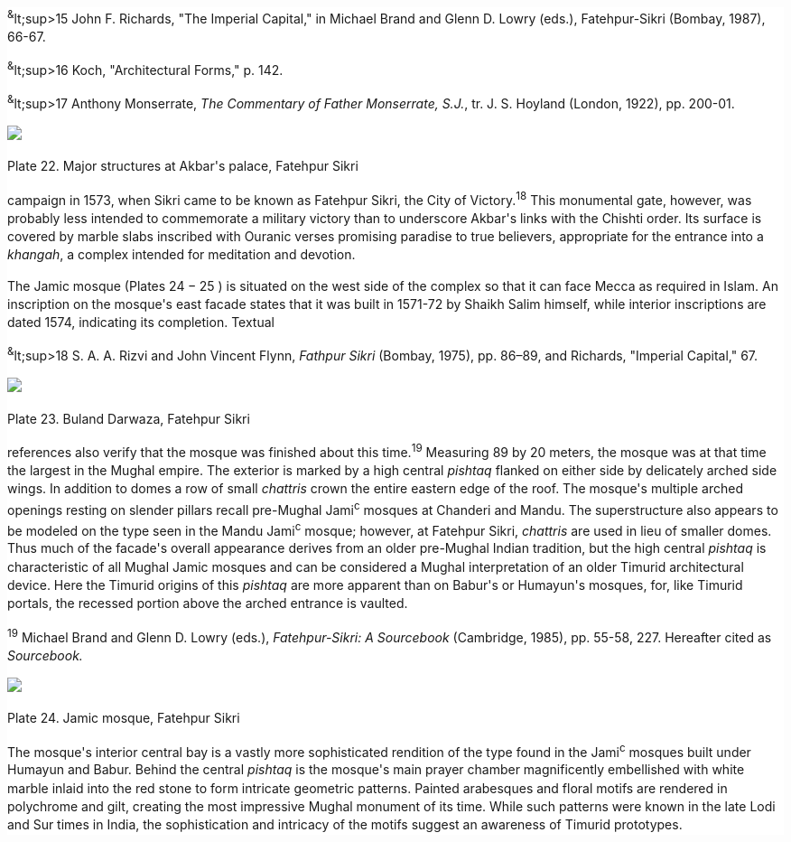 <sup>&</sup>lt;sup>15</sup> John F. Richards, "The Imperial Capital," in Michael Brand and Glenn D. Lowry (eds.), Fatehpur-Sikri (Bombay, 1987), 66-67.

<sup>&</sup>lt;sup>16</sup> Koch, "Architectural Forms," p. 142.

<sup>&</sup>lt;sup>17</sup> Anthony Monserrate, *The Commentary of Father Monserrate, S.J.*, tr. J. S. Hoyland (London, 1922), pp. 200-01.

![](_page_14_Figure_1.jpeg)

Plate 22. Major structures at Akbar's palace, Fatehpur Sikri

campaign in 1573, when Sikri came to be known as Fatehpur Sikri, the City of Victory.<sup>18</sup> This monumental gate, however, was probably less intended to commemorate a military victory than to underscore Akbar's links with the Chishti order. Its surface is covered by marble slabs inscribed with Ouranic verses promising paradise to true believers, appropriate for the entrance into a *khangah*, a complex intended for meditation and devotion.

The Jamic mosque (Plates  $24-25$ ) is situated on the west side of the complex so that it can face Mecca as required in Islam. An inscription on the mosque's east facade states that it was built in 1571-72 by Shaikh Salim himself, while interior inscriptions are dated 1574, indicating its completion. Textual

<sup>&</sup>lt;sup>18</sup> S. A. A. Rizvi and John Vincent Flynn, *Fathpur Sikri* (Bombay, 1975), pp. 86–89, and Richards, "Imperial Capital," 67.

![](_page_15_Picture_1.jpeg)

Plate 23. Buland Darwaza, Fatehpur Sikri

references also verify that the mosque was finished about this time.<sup>19</sup> Measuring 89 by 20 meters, the mosque was at that time the largest in the Mughal empire. The exterior is marked by a high central *pishtaq* flanked on either side by delicately arched side wings. In addition to domes a row of small *chattris* crown the entire eastern edge of the roof. The mosque's multiple arched openings resting on slender pillars recall pre-Mughal Jami<sup>c</sup> mosques at Chanderi and Mandu. The superstructure also appears to be modeled on the type seen in the Mandu Jami<sup>c</sup> mosque; however, at Fatehpur Sikri, *chattris* are used in lieu of smaller domes. Thus much of the facade's overall appearance derives from an older pre-Mughal Indian tradition, but the high central *pishtaq* is characteristic of all Mughal Jamic mosques and can be considered a Mughal interpretation of an older Timurid architectural device. Here the Timurid origins of this *pishtaq* are more apparent than on Babur's or Humayun's mosques, for, like Timurid portals, the recessed portion above the arched entrance is vaulted.

<sup>19</sup> Michael Brand and Glenn D. Lowry (eds.), *Fatehpur-Sikri: A Sourcebook* (Cambridge, 1985), pp. 55-58, 227. Hereafter cited as *Sourcebook.*

![](_page_16_Figure_1.jpeg)

Plate 24. Jamic mosque, Fatehpur Sikri

The mosque's interior central bay is a vastly more sophisticated rendition of the type found in the Jami<sup>c</sup> mosques built under Humayun and Babur. Behind the central *pishtaq* is the mosque's main prayer chamber magnificently embellished with white marble inlaid into the red stone to form intricate geometric patterns. Painted arabesques and floral motifs are rendered in polychrome and gilt, creating the most impressive Mughal monument of its time. While such patterns were known in the late Lodi and Sur times in India, the sophistication and intricacy of the motifs suggest an awareness of Timurid prototypes.
